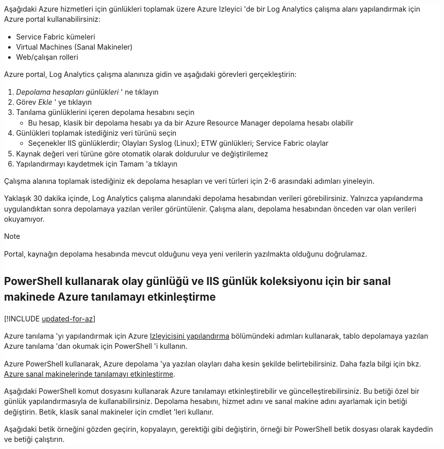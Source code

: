 Aşağıdaki Azure hizmetleri için günlükleri toplamak üzere Azure Izleyici 'de bir Log Analytics çalışma alanı yapılandırmak için Azure portal kullanabilirsiniz:

* Service Fabric kümeleri
* Virtual Machines (Sanal Makineler)
* Web/çalışan rolleri

Azure portal, Log Analytics çalışma alanınıza gidin ve aşağıdaki görevleri gerçekleştirin:

1. *Depolama hesapları günlükleri* ' ne tıklayın
2. Görev *Ekle* ' ye tıklayın
3. Tanılama günlüklerini içeren depolama hesabını seçin
   * Bu hesap, klasik bir depolama hesabı ya da bir Azure Resource Manager depolama hesabı olabilir
4. Günlükleri toplamak istediğiniz veri türünü seçin
   * Seçenekler IIS günlüklerdir; Olayları Syslog (Linux); ETW günlükleri; Service Fabric olaylar
5. Kaynak değeri veri türüne göre otomatik olarak doldurulur ve değiştirilemez
6. Yapılandırmayı kaydetmek için Tamam 'a tıklayın

Çalışma alanına toplamak istediğiniz ek depolama hesapları ve veri türleri için 2-6 arasındaki adımları yineleyin.

Yaklaşık 30 dakika içinde, Log Analytics çalışma alanındaki depolama hesabından verileri görebilirsiniz. Yalnızca yapılandırma uygulandıktan sonra depolamaya yazılan veriler görüntülenir. Çalışma alanı, depolama hesabından önceden var olan verileri okuyamıyor.

> [!NOTE]
> Portal, kaynağın depolama hesabında mevcut olduğunu veya yeni verilerin yazılmakta olduğunu doğrulamaz.
>
>

## <a name="enable-azure-diagnostics-in-a-virtual-machine-for-event-log-and-iis-log-collection-using-powershell"></a>PowerShell kullanarak olay günlüğü ve IIS günlük koleksiyonu için bir sanal makinede Azure tanılamayı etkinleştirme

[!INCLUDE [updated-for-az](../../../includes/updated-for-az.md)]

Azure tanılama 'yı yapılandırmak için Azure [Izleyicisini yapılandırma](powershell-workspace-configuration.md#configuring-log-analytics-workspace-to-collect-azure-diagnostics-from-storage) bölümündeki adımları kullanarak, tablo depolamaya yazılan Azure tanılama 'dan okumak için PowerShell 'i kullanın.

Azure PowerShell kullanarak, Azure depolama 'ya yazılan olayları daha kesin şekilde belirtebilirsiniz.
Daha fazla bilgi için bkz. [Azure sanal makinelerinde tanılamayı etkinleştirme](/azure/vs-azure-tools-diagnostics-for-cloud-services-and-virtual-machines).

Aşağıdaki PowerShell komut dosyasını kullanarak Azure tanılamayı etkinleştirebilir ve güncelleştirebilirsiniz.
Bu betiği özel bir günlük yapılandırmasıyla de kullanabilirsiniz.
Depolama hesabını, hizmet adını ve sanal makine adını ayarlamak için betiği değiştirin.
Betik, klasik sanal makineler için cmdlet 'leri kullanır.

Aşağıdaki betik örneğini gözden geçirin, kopyalayın, gerektiği gibi değiştirin, örneği bir PowerShell betik dosyası olarak kaydedin ve betiği çalıştırın.
